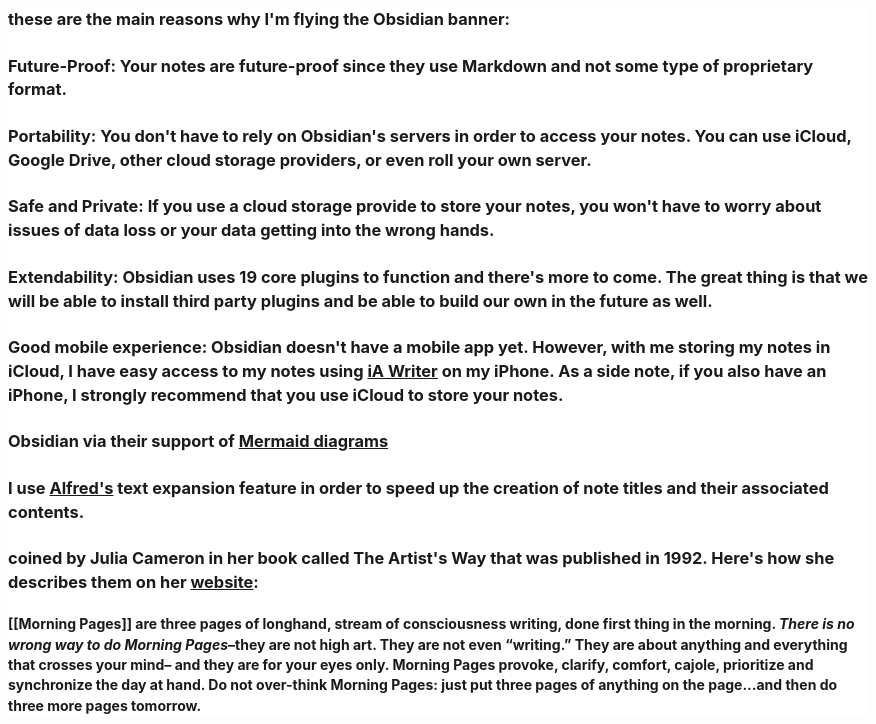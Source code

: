 ### these are the main reasons why I'm flying the Obsidian banner:

### **Future-Proof:** Your notes are future-proof since they use Markdown and not some type of proprietary format.

### **Portability:** You don't have to rely on Obsidian's servers in order to access your notes. You can use iCloud, Google Drive, other cloud storage providers, or even roll your own server.

### **Safe and Private:** If you use a cloud storage provide to store your notes, you won't have to worry about issues of data loss or your data getting into the wrong hands.

### **Extendability:** Obsidian uses 19 core plugins to function and there's more to come. The great thing is that we will be able to install third party plugins and be able to build our own in the future as well.

### **Good mobile experience:** Obsidian doesn't have a mobile app yet. However, with me storing my notes in iCloud, I have easy access to my notes using [iA Writer](https://ia.net/writer) on my iPhone. As a side note, if you also have an iPhone, I strongly recommend that you use iCloud to store your notes.

### Obsidian via their support of [Mermaid diagrams](https://mermaid-js.github.io/mermaid/#/)

### I use [Alfred's](https://www.alfredapp.com/) text expansion feature in order to speed up the creation of note titles and their associated contents.

### coined by Julia Cameron in her book called __The Artist's Way__ that was published in 1992. Here's how she describes them on her [website](https://juliacameronlive.com/basic-tools/morning-pages/):
#### [[Morning Pages]] are three pages of longhand, stream of consciousness writing, done first thing in the morning. *There is no wrong way to do Morning Pages*–they are not high art. They are not even “writing.” They are about anything and everything that crosses your mind– and they are for your eyes only. Morning Pages provoke, clarify, comfort, cajole, prioritize and synchronize the day at hand. Do not over-think Morning Pages: just put three pages of anything on the page...and then do three more pages tomorrow.

